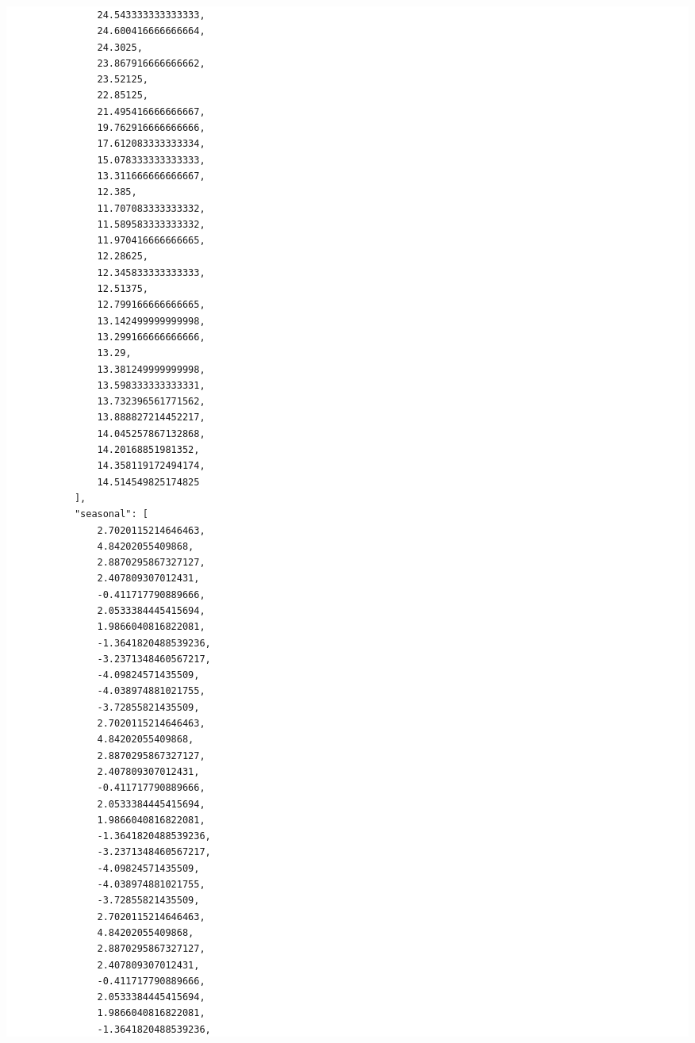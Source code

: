                     24.543333333333333,
                    24.600416666666664,
                    24.3025,
                    23.867916666666662,
                    23.52125,
                    22.85125,
                    21.495416666666667,
                    19.762916666666666,
                    17.612083333333334,
                    15.078333333333333,
                    13.311666666666667,
                    12.385,
                    11.707083333333332,
                    11.589583333333332,
                    11.970416666666665,
                    12.28625,
                    12.345833333333333,
                    12.51375,
                    12.799166666666665,
                    13.142499999999998,
                    13.299166666666666,
                    13.29,
                    13.381249999999998,
                    13.598333333333331,
                    13.732396561771562,
                    13.888827214452217,
                    14.045257867132868,
                    14.20168851981352,
                    14.358119172494174,
                    14.514549825174825
                ],
                "seasonal": [
                    2.7020115214646463,
                    4.84202055409868,
                    2.8870295867327127,
                    2.407809307012431,
                    -0.411717790889666,
                    2.0533384445415694,
                    1.9866040816822081,
                    -1.3641820488539236,
                    -3.2371348460567217,
                    -4.09824571435509,
                    -4.038974881021755,
                    -3.72855821435509,
                    2.7020115214646463,
                    4.84202055409868,
                    2.8870295867327127,
                    2.407809307012431,
                    -0.411717790889666,
                    2.0533384445415694,
                    1.9866040816822081,
                    -1.3641820488539236,
                    -3.2371348460567217,
                    -4.09824571435509,
                    -4.038974881021755,
                    -3.72855821435509,
                    2.7020115214646463,
                    4.84202055409868,
                    2.8870295867327127,
                    2.407809307012431,
                    -0.411717790889666,
                    2.0533384445415694,
                    1.9866040816822081,
                    -1.3641820488539236,